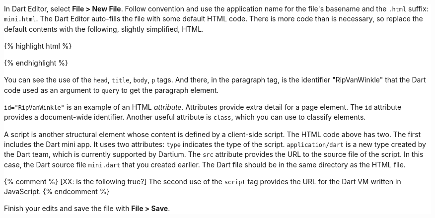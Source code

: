 In Dart Editor, select **File > New File**.
Follow convention and use the application name
for the file's basename and the `.html` suffix: `mini.html`.
The Dart Editor auto-fills the file with some default HTML code.
There is more code than is necessary,
so replace the default contents with the following,
slightly simplified, HTML.

{% highlight html %}
<!DOCTYPE html>

<html>
  <head>
    <title>A Minimalist Web App</title>
  </head>

  <body>
    <p id="RipVanWinkle"></p>
    <script type="application/dart" src="mini.dart"></script>
    <script src="http://dart.googlecode.com/svn/branches/bleeding_edge/dart/client/dart.js"></script>
  </body>
</html>
{% endhighlight %}

You can see the use of the `head`, `title`, `body`, `p` tags.
And there, in the paragraph tag,
is the identifier "RipVanWinkle"
that the Dart code used
as an argument to `query` to get the paragraph element.

`id="RipVanWinkle"`
is an example of an HTML _attribute_.
Attributes provide extra detail for a page element.
The `id` attribute provides a document-wide identifier.
Another useful attribute is `class`,
which you can use to classify elements.

A script is another structural element whose
content is defined by a client-side script.
The HTML code above has two.
The first includes the Dart mini app.
It uses two attributes: `type` indicates the type of the script.
`application/dart` is a new type created by the Dart team,
which is currently supported by Dartium.
The `src` attribute provides the URL to the source file of the script.
In this case, the Dart source file `mini.dart` that you created earlier.
The Dart file should be in the same directory as the HTML file.

{% comment %}
[XX: is the following true?]
The second use of the `script` tag provides the URL
for the Dart VM written in JavaScript.
{% endcomment %}

Finish your edits and save the file with **File > Save**.
